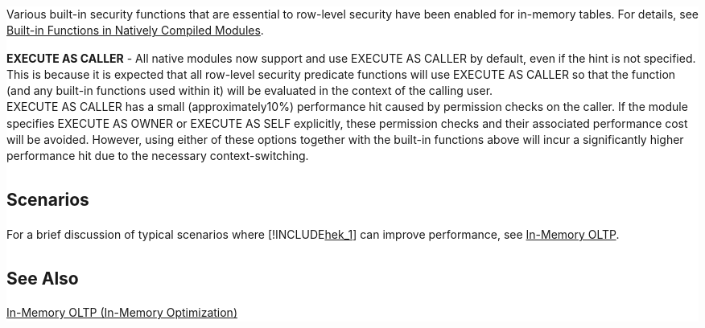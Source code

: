  Various built-in security functions that are essential to row-level security have been enabled for in-memory tables. For details, see [Built-in Functions in Natively Compiled Modules](../../relational-databases/in-memory-oltp/supported-features-for-natively-compiled-t-sql-modules.md#bfncsp).  
  
 **EXECUTE AS CALLER** - All native modules now support and use EXECUTE AS CALLER by default, even if the hint is not specified. This is because it is expected that all row-level security predicate functions will use EXECUTE AS CALLER so that the function (and any built-in functions used within it) will be evaluated in the context of the calling user.   
EXECUTE AS CALLER has a small (approximately10%) performance hit caused by permission checks on the caller. If the module specifies EXECUTE AS OWNER or EXECUTE AS SELF explicitly, these permission checks and their associated performance cost will be avoided. However, using either of these options together with the built-in functions above will incur a significantly higher performance hit due to the necessary context-switching.  
  
## Scenarios

For a brief discussion of typical scenarios where [!INCLUDE[hek_1](../../includes/hek-1-md.md)] can improve performance, see [In-Memory OLTP](./overview-and-usage-scenarios.md).  
  
## See Also

[In-Memory OLTP &#40;In-Memory Optimization&#41;](./overview-and-usage-scenarios.md)  
